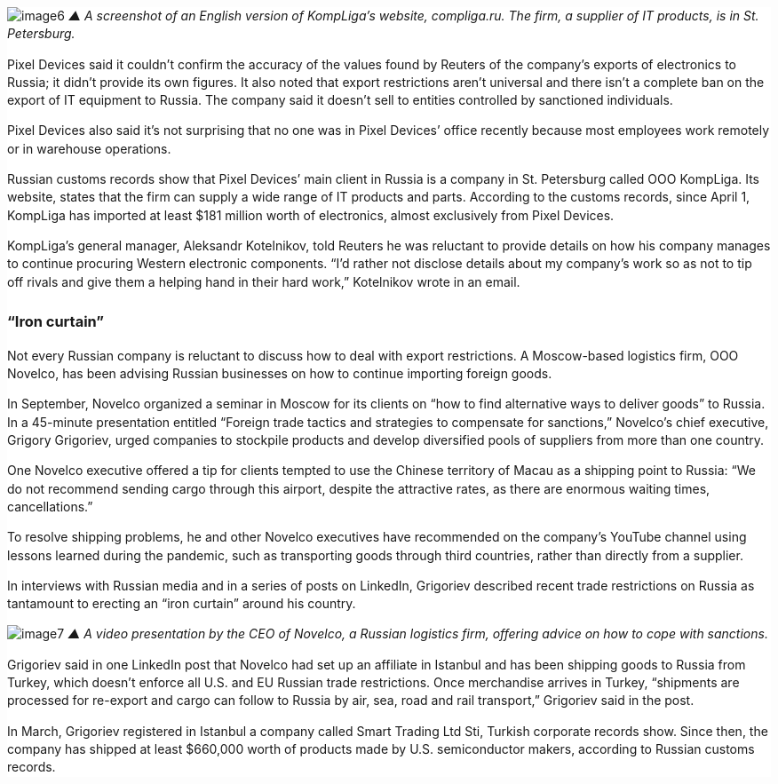 ![image6](https://i.imgur.com/Pfz1rkB.png)
_▲ A screenshot of an English version of KompLiga’s website, compliga.ru. The firm, a supplier of IT products, is in St. Petersburg._

Pixel Devices said it couldn’t confirm the accuracy of the values found by Reuters of the company’s exports of electronics to Russia; it didn’t provide its own figures. It also noted that export restrictions aren’t universal and there isn’t a complete ban on the export of IT equipment to Russia. The company said it doesn’t sell to entities controlled by sanctioned individuals.

Pixel Devices also said it’s not surprising that no one was in Pixel Devices’ office recently because most employees work remotely or in warehouse operations.

Russian customs records show that Pixel Devices’ main client in Russia is a company in St. Petersburg called OOO KompLiga. Its website, states that the firm can supply a wide range of IT products and parts. According to the customs records, since April 1, KompLiga has imported at least $181 million worth of electronics, almost exclusively from Pixel Devices.

KompLiga’s general manager, Aleksandr Kotelnikov, told Reuters he was reluctant to provide details on how his company manages to continue procuring Western electronic components. “I’d rather not disclose details about my company’s work so as not to tip off rivals and give them a helping hand in their hard work,” Kotelnikov wrote in an email.


### “Iron curtain”

Not every Russian company is reluctant to discuss how to deal with export restrictions. A Moscow-based logistics firm, OOO Novelco, has been advising Russian businesses on how to continue importing foreign goods.

In September, Novelco organized a seminar in Moscow for its clients on “how to find alternative ways to deliver goods” to Russia. In a 45-minute presentation entitled “Foreign trade tactics and strategies to compensate for sanctions,” Novelco’s chief executive, Grigory Grigoriev, urged companies to stockpile products and develop diversified pools of suppliers from more than one country.

One Novelco executive offered a tip for clients tempted to use the Chinese territory of Macau as a shipping point to Russia: “We do not recommend sending cargo through this airport, despite the attractive rates, as there are enormous waiting times, cancellations.”

To resolve shipping problems, he and other Novelco executives have recommended on the company’s YouTube channel using lessons learned during the pandemic, such as transporting goods through third countries, rather than directly from a supplier.

In interviews with Russian media and in a series of posts on LinkedIn, Grigoriev described recent trade restrictions on Russia as tantamount to erecting an “iron curtain” around his country.

![image7](https://i.imgur.com/rDbXXsk.jpg)
_▲ A video presentation by the CEO of Novelco, a Russian logistics firm, offering advice on how to cope with sanctions._

Grigoriev said in one LinkedIn post that Novelco had set up an affiliate in Istanbul and has been shipping goods to Russia from Turkey, which doesn’t enforce all U.S. and EU Russian trade restrictions. Once merchandise arrives in Turkey, “shipments are processed for re-export and cargo can follow to Russia by air, sea, road and rail transport,” Grigoriev said in the post.

In March, Grigoriev registered in Istanbul a company called Smart Trading Ltd Sti, Turkish corporate records show. Since then, the company has shipped at least $660,000 worth of products made by U.S. semiconductor makers, according to Russian customs records.
